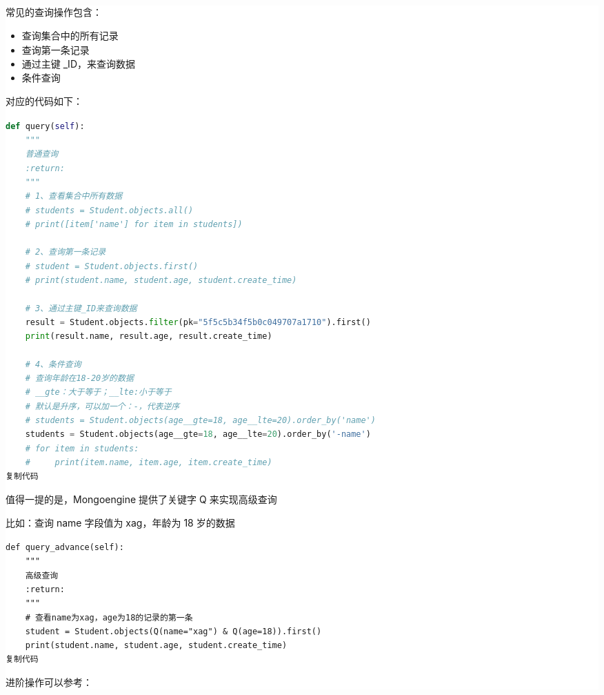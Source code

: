常见的查询操作包含：

- 查询集合中的所有记录
- 查询第一条记录
- 通过主键 _ID，来查询数据
- 条件查询

对应的代码如下：

```python
def query(self):
    """
    普通查询
    :return:
    """
    # 1、查看集合中所有数据
    # students = Student.objects.all()
    # print([item['name'] for item in students])

    # 2、查询第一条记录
    # student = Student.objects.first()
    # print(student.name, student.age, student.create_time)

    # 3、通过主键_ID来查询数据
    result = Student.objects.filter(pk="5f5c5b34f5b0c049707a1710").first()
    print(result.name, result.age, result.create_time)

    # 4、条件查询
    # 查询年龄在18-20岁的数据
    # __gte：大于等于；__lte:小于等于
    # 默认是升序，可以加一个：-，代表逆序
    # students = Student.objects(age__gte=18, age__lte=20).order_by('name')
    students = Student.objects(age__gte=18, age__lte=20).order_by('-name')
    # for item in students:
    #     print(item.name, item.age, item.create_time)
复制代码
```

值得一提的是，Mongoengine 提供了关键字 Q 来实现高级查询

比如：查询 name 字段值为 xag，年龄为 18 岁的数据

```
def query_advance(self):
    """
    高级查询
    :return:
    """
    # 查看name为xag，age为18的记录的第一条
    student = Student.objects(Q(name="xag") & Q(age=18)).first()
    print(student.name, student.age, student.create_time)
复制代码
```

进阶操作可以参考：
